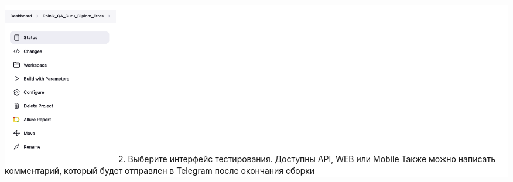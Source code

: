    <img src="resources/screens/jenkins_inteface.png"  width="190" height="270">
2. Выберите интерфейс тестирования. Доступны API, WEB или Mobile
   Также можно написать комментарий, который будет отправлен в Telegram после окончания сборки
